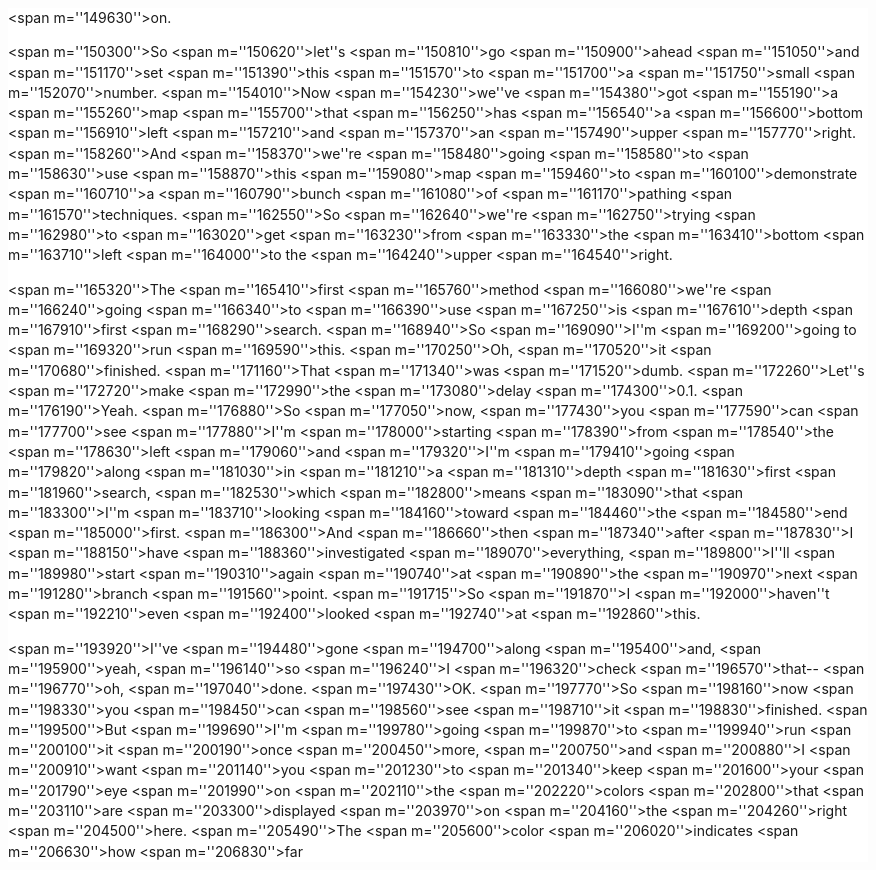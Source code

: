   <span m=''149630''>on.</span> </p><p><span m=''150300''>So</span> <span m=''150620''>let''s</span>
  <span m=''150810''>go</span> <span m=''150900''>ahead</span> <span m=''151050''>and</span>
  <span m=''151170''>set</span> <span m=''151390''>this</span> <span m=''151570''>to</span>
  <span m=''151700''>a</span> <span m=''151750''>small</span> <span m=''152070''>number.</span>
  <span m=''154010''>Now</span> <span m=''154230''>we''ve</span> <span m=''154380''>got</span>
  <span m=''155190''>a</span> <span m=''155260''>map</span> <span m=''155700''>that</span>
  <span m=''156250''>has</span> <span m=''156540''>a</span> <span m=''156600''>bottom</span>
  <span m=''156910''>left</span> <span m=''157210''>and</span> <span m=''157370''>an</span>
  <span m=''157490''>upper</span> <span m=''157770''>right.</span> <span m=''158260''>And</span>
  <span m=''158370''>we''re</span> <span m=''158480''>going</span> <span m=''158580''>to</span>
  <span m=''158630''>use</span> <span m=''158870''>this</span> <span m=''159080''>map</span>
  <span m=''159460''>to</span> <span m=''160100''>demonstrate</span> <span m=''160710''>a</span>
  <span m=''160790''>bunch</span> <span m=''161080''>of</span> <span m=''161170''>pathing</span>
  <span m=''161570''>techniques.</span> <span m=''162550''>So</span> <span m=''162640''>we''re</span>
  <span m=''162750''>trying</span> <span m=''162980''>to</span> <span m=''163020''>get</span>
  <span m=''163230''>from</span> <span m=''163330''>the</span> <span m=''163410''>bottom</span>
  <span m=''163710''>left</span> <span m=''164000''>to the</span> <span m=''164240''>upper</span>
  <span m=''164540''>right.</span> </p><p><span m=''165320''>The</span> <span m=''165410''>first</span>
  <span m=''165760''>method</span> <span m=''166080''>we''re</span> <span m=''166240''>going</span>
  <span m=''166340''>to</span> <span m=''166390''>use</span> <span m=''167250''>is</span>
  <span m=''167610''>depth</span> <span m=''167910''>first</span> <span m=''168290''>search.</span>
  <span m=''168940''>So</span> <span m=''169090''>I''m</span> <span m=''169200''>going
  to</span> <span m=''169320''>run</span> <span m=''169590''>this.</span> <span m=''170250''>Oh,</span>
  <span m=''170520''>it</span> <span m=''170680''>finished.</span> <span m=''171160''>That</span>
  <span m=''171340''>was</span> <span m=''171520''>dumb.</span> <span m=''172260''>Let''s</span>
  <span m=''172720''>make</span> <span m=''172990''>the</span> <span m=''173080''>delay</span>
  <span m=''174300''>0.1.</span> <span m=''176190''>Yeah.</span> <span m=''176880''>So</span>
  <span m=''177050''>now,</span> <span m=''177430''>you</span> <span m=''177590''>can</span>
  <span m=''177700''>see</span> <span m=''177880''>I''m</span> <span m=''178000''>starting</span>
  <span m=''178390''>from</span> <span m=''178540''>the</span> <span m=''178630''>left</span>
  <span m=''179060''>and</span> <span m=''179320''>I''m</span> <span m=''179410''>going</span>
  <span m=''179820''>along</span> <span m=''181030''>in</span> <span m=''181210''>a</span>
  <span m=''181310''>depth</span> <span m=''181630''>first</span> <span m=''181960''>search,</span>
  <span m=''182530''>which</span> <span m=''182800''>means</span> <span m=''183090''>that</span>
  <span m=''183300''>I''m</span> <span m=''183710''>looking</span> <span m=''184160''>toward</span>
  <span m=''184460''>the</span> <span m=''184580''>end</span> <span m=''185000''>first.</span>
  <span m=''186300''>And</span> <span m=''186660''>then</span> <span m=''187340''>after</span>
  <span m=''187830''>I</span> <span m=''188150''>have</span> <span m=''188360''>investigated</span>
  <span m=''189070''>everything,</span> <span m=''189800''>I''ll</span> <span m=''189980''>start</span>
  <span m=''190310''>again</span> <span m=''190740''>at</span> <span m=''190890''>the</span>
  <span m=''190970''>next</span> <span m=''191280''>branch</span> <span m=''191560''>point.</span>
  <span m=''191715''>So</span> <span m=''191870''>I</span> <span m=''192000''>haven''t</span>
  <span m=''192210''>even</span> <span m=''192400''>looked</span> <span m=''192740''>at</span>
  <span m=''192860''>this.</span> </p><p><span m=''193920''>I''ve</span> <span m=''194480''>gone</span>
  <span m=''194700''>along</span> <span m=''195400''>and,</span> <span m=''195900''>yeah,</span>
  <span m=''196140''>so</span> <span m=''196240''>I</span> <span m=''196320''>check</span>
  <span m=''196570''>that--</span> <span m=''196770''>oh,</span> <span m=''197040''>done.</span>
  <span m=''197430''>OK.</span> <span m=''197770''>So</span> <span m=''198160''>now</span>
  <span m=''198330''>you</span> <span m=''198450''>can</span> <span m=''198560''>see</span>
  <span m=''198710''>it</span> <span m=''198830''>finished.</span> <span m=''199500''>But</span>
  <span m=''199690''>I''m</span> <span m=''199780''>going</span> <span m=''199870''>to</span>
  <span m=''199940''>run</span> <span m=''200100''>it</span> <span m=''200190''>once</span>
  <span m=''200450''>more,</span> <span m=''200750''>and</span> <span m=''200880''>I</span>
  <span m=''200910''>want</span> <span m=''201140''>you</span> <span m=''201230''>to</span>
  <span m=''201340''>keep</span> <span m=''201600''>your</span> <span m=''201790''>eye</span>
  <span m=''201990''>on</span> <span m=''202110''>the</span> <span m=''202220''>colors</span>
  <span m=''202800''>that</span> <span m=''203110''>are</span> <span m=''203300''>displayed</span>
  <span m=''203970''>on</span> <span m=''204160''>the</span> <span m=''204260''>right</span>
  <span m=''204500''>here.</span> <span m=''205490''>The</span> <span m=''205600''>color</span>
  <span m=''206020''>indicates</span> <span m=''206630''>how</span> <span m=''206830''>far</span>